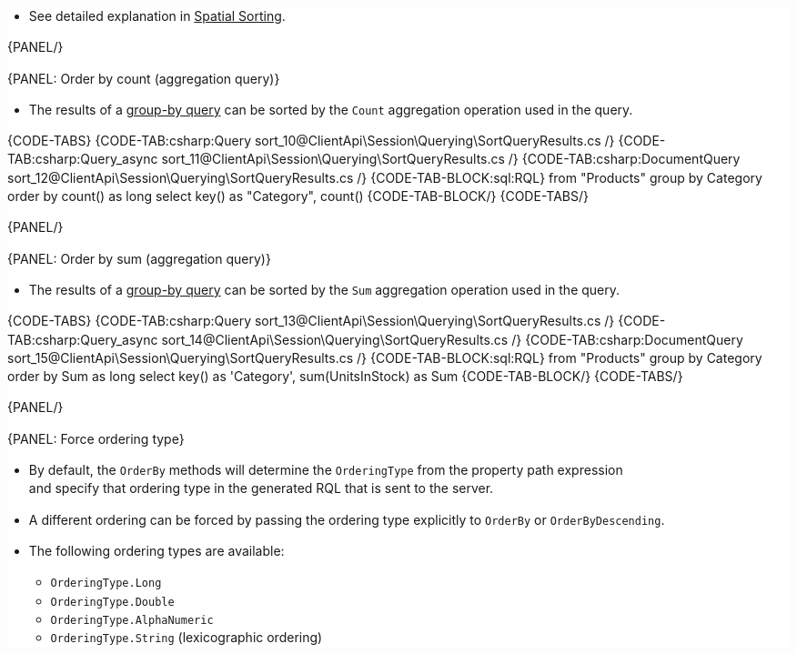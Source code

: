 * See detailed explanation in [Spatial Sorting](../../../client-api/session/querying/how-to-make-a-spatial-query#spatial-sorting).

{PANEL/}

{PANEL: Order by count (aggregation query)}

* The results of a [group-by query](../../../client-api/session/querying/how-to-perform-group-by-query) can be sorted by the `Count` aggregation operation used in the query.

{CODE-TABS}
{CODE-TAB:csharp:Query sort_10@ClientApi\Session\Querying\SortQueryResults.cs /}
{CODE-TAB:csharp:Query_async sort_11@ClientApi\Session\Querying\SortQueryResults.cs /}
{CODE-TAB:csharp:DocumentQuery sort_12@ClientApi\Session\Querying\SortQueryResults.cs /}
{CODE-TAB-BLOCK:sql:RQL}
from "Products"
group by Category
order by count() as long
select key() as "Category", count()
{CODE-TAB-BLOCK/}
{CODE-TABS/}

{PANEL/}

{PANEL: Order by sum (aggregation query)}

* The results of a [group-by query](../../../client-api/session/querying/how-to-perform-group-by-query) can be sorted by the `Sum` aggregation operation used in the query.

{CODE-TABS}
{CODE-TAB:csharp:Query sort_13@ClientApi\Session\Querying\SortQueryResults.cs /}
{CODE-TAB:csharp:Query_async sort_14@ClientApi\Session\Querying\SortQueryResults.cs /}
{CODE-TAB:csharp:DocumentQuery sort_15@ClientApi\Session\Querying\SortQueryResults.cs /}
{CODE-TAB-BLOCK:sql:RQL}
from "Products"
group by Category
order by Sum as long
select key() as 'Category', sum(UnitsInStock) as Sum
{CODE-TAB-BLOCK/}
{CODE-TABS/}

{PANEL/}

{PANEL: Force ordering type}

* By default, the `OrderBy` methods will determine the `OrderingType` from the property path expression  
  and specify that ordering type in the generated RQL that is sent to the server.

* A different ordering can be forced by passing the ordering type explicitly to `OrderBy` or `OrderByDescending`.

* The following ordering types are available:

    * `OrderingType.Long`
    * `OrderingType.Double`
    * `OrderingType.AlphaNumeric`
    * `OrderingType.String` (lexicographic ordering)
